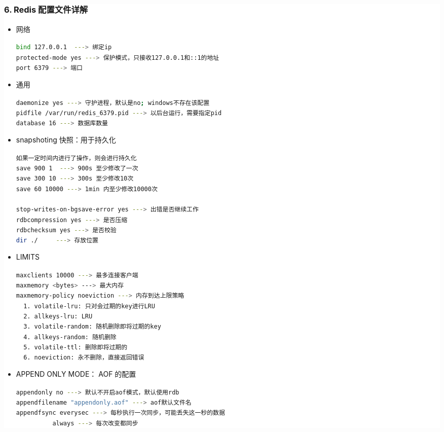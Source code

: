 

### 6. Redis 配置文件详解

- 网络

  ``` bash
  bind 127.0.0.1  ---> 绑定ip
  protected-mode yes ---> 保护模式，只接收127.0.0.1和::1的地址
  port 6379 ---> 端口
  ```

- 通用

  ``` bash
  daemonize yes ---> 守护进程，默认是no; windows不存在该配置
  pidfile /var/run/redis_6379.pid ---> 以后台运行，需要指定pid
  database 16 ---> 数据库数量
  ```

- snapshoting 快照：用于持久化

  ``` bash
  如果一定时间内进行了操作，则会进行持久化
  save 900 1  ---> 900s 至少修改了一次
  save 300 10 ---> 300s 至少修改10次
  save 60 10000 ---> 1min 内至少修改10000次
  
  stop-writes-on-bgsave-error yes ---> 出错是否继续工作
  rdbcompression yes ---> 是否压缩
  rdbchecksum yes ---> 是否校验
  dir ./     ---> 存放位置
  ```

- LIMITS

  ``` bash
  maxclients 10000 ---> 最多连接客户端
  maxmemory <bytes> ---> 最大内存
  maxmemory-policy noeviction ---> 内存到达上限策略
  	1. volatile-lru: 只对会过期的key进行LRU
  	2. allkeys-lru: LRU
  	3. volatile-random: 随机删除即将过期的key
  	4. allkeys-random: 随机删除
  	5. volatile-ttl: 删除即将过期的
  	6. noeviction: 永不删除，直接返回错误
  ```

- APPEND ONLY MODE： AOF 的配置

  ``` bash
  appendonly no ---> 默认不开启aof模式，默认使用rdb
  appendfilename "appendonly.aof" ---> aof默认文件名
  appendfsync everysec ---> 每秒执行一次同步，可能丢失这一秒的数据
  			always ---> 每次改变都同步
  
  ```
